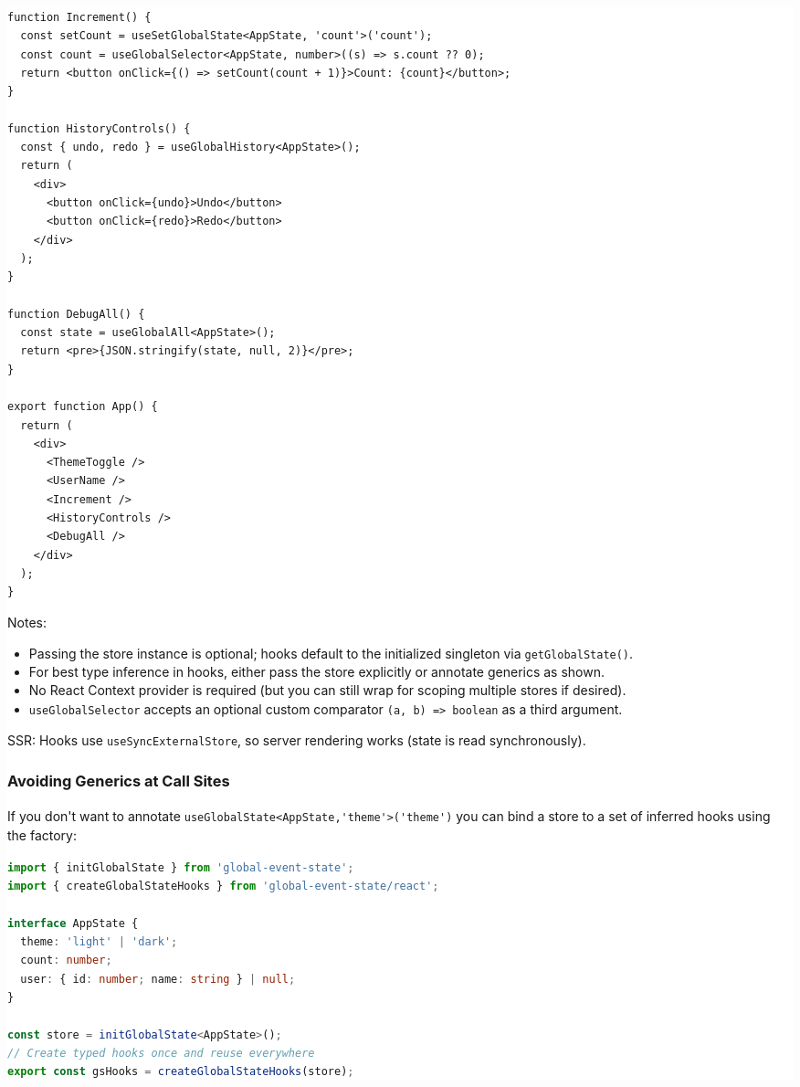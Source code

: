 ```tsx
function Increment() {
  const setCount = useSetGlobalState<AppState, 'count'>('count');
  const count = useGlobalSelector<AppState, number>((s) => s.count ?? 0);
  return <button onClick={() => setCount(count + 1)}>Count: {count}</button>;
}

function HistoryControls() {
  const { undo, redo } = useGlobalHistory<AppState>();
  return (
    <div>
      <button onClick={undo}>Undo</button>
      <button onClick={redo}>Redo</button>
    </div>
  );
}

function DebugAll() {
  const state = useGlobalAll<AppState>();
  return <pre>{JSON.stringify(state, null, 2)}</pre>;
}

export function App() {
  return (
    <div>
      <ThemeToggle />
      <UserName />
      <Increment />
      <HistoryControls />
      <DebugAll />
    </div>
  );
}
```

Notes:

- Passing the store instance is optional; hooks default to the initialized singleton via `getGlobalState()`.
- For best type inference in hooks, either pass the store explicitly or annotate generics as shown.
- No React Context provider is required (but you can still wrap for scoping multiple stores if desired).
- `useGlobalSelector` accepts an optional custom comparator `(a, b) => boolean` as a third argument.

SSR: Hooks use `useSyncExternalStore`, so server rendering works (state is read synchronously).

### Avoiding Generics at Call Sites

If you don't want to annotate `useGlobalState<AppState,'theme'>('theme')` you can bind a store to a set of inferred hooks using the factory:

```ts
import { initGlobalState } from 'global-event-state';
import { createGlobalStateHooks } from 'global-event-state/react';

interface AppState {
  theme: 'light' | 'dark';
  count: number;
  user: { id: number; name: string } | null;
}

const store = initGlobalState<AppState>();
// Create typed hooks once and reuse everywhere
export const gsHooks = createGlobalStateHooks(store);

```